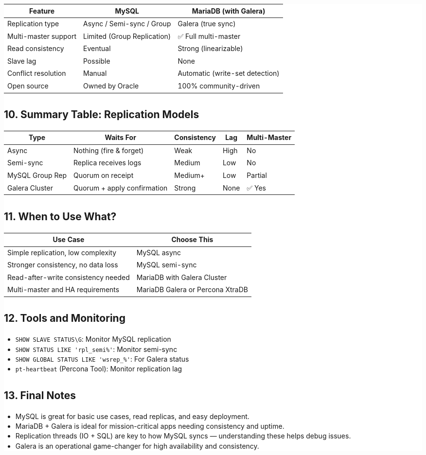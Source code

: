 | Feature               | MySQL                               | MariaDB (with Galera)                 |
|------------------------|--------------------------------------|----------------------------------------|
| Replication type       | Async / Semi-sync / Group            | Galera (true sync)                     |
| Multi-master support   | Limited (Group Replication)          | ✅ Full multi-master                   |
| Read consistency       | Eventual                             | Strong (linearizable)                  |
| Slave lag              | Possible                             | None                                   |
| Conflict resolution    | Manual                               | Automatic (write-set detection)        |
| Open source            | Owned by Oracle                      | 100% community-driven                  |

## 10. Summary Table: Replication Models

| Type             | Waits For                  | Consistency | Lag   | Multi-Master |
|------------------|-----------------------------|-------------|-------|---------------|
| Async            | Nothing (fire & forget)     | Weak        | High  | No            |
| Semi-sync        | Replica receives logs       | Medium      | Low   | No            |
| MySQL Group Rep  | Quorum on receipt           | Medium+     | Low   | Partial       |
| Galera Cluster   | Quorum + apply confirmation | Strong      | None  | ✅ Yes         |

## 11. When to Use What?

| Use Case                          | Choose This                    |
|-----------------------------------|--------------------------------|
| Simple replication, low complexity | MySQL async                    |
| Stronger consistency, no data loss | MySQL semi-sync               |
| Read-after-write consistency needed | MariaDB with Galera Cluster |
| Multi-master and HA requirements   | MariaDB Galera or Percona XtraDB |

## 12. Tools and Monitoring

- `SHOW SLAVE STATUS\G`: Monitor MySQL replication
- `SHOW STATUS LIKE 'rpl_semi%'`: Monitor semi-sync
- `SHOW GLOBAL STATUS LIKE 'wsrep_%'`: For Galera status
- `pt-heartbeat` (Percona Tool): Monitor replication lag

## 13. Final Notes

- MySQL is great for basic use cases, read replicas, and easy deployment.
- MariaDB + Galera is ideal for mission-critical apps needing consistency and uptime.
- Replication threads (IO + SQL) are key to how MySQL syncs — understanding these helps debug issues.
- Galera is an operational game-changer for high availability and consistency.